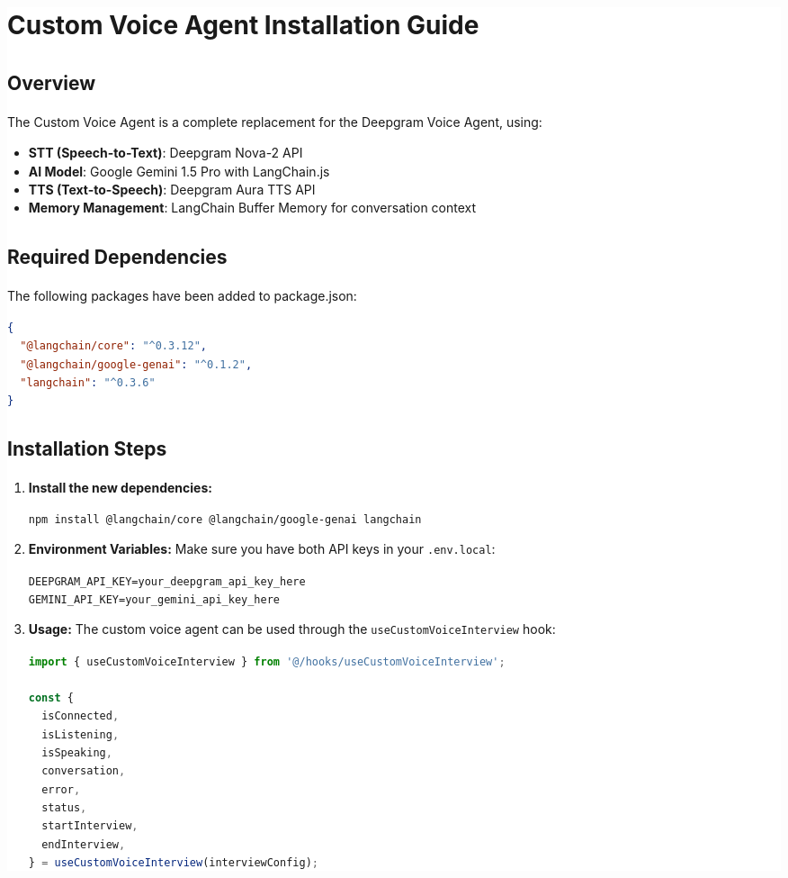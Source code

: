 # Custom Voice Agent Installation Guide

## Overview

The Custom Voice Agent is a complete replacement for the Deepgram Voice Agent, using:

- **STT (Speech-to-Text)**: Deepgram Nova-2 API
- **AI Model**: Google Gemini 1.5 Pro with LangChain.js
- **TTS (Text-to-Speech)**: Deepgram Aura TTS API
- **Memory Management**: LangChain Buffer Memory for conversation context

## Required Dependencies

The following packages have been added to package.json:

```json
{
  "@langchain/core": "^0.3.12",
  "@langchain/google-genai": "^0.1.2",
  "langchain": "^0.3.6"
}
```

## Installation Steps

1. **Install the new dependencies:**

   ```bash
   npm install @langchain/core @langchain/google-genai langchain
   ```

2. **Environment Variables:**
   Make sure you have both API keys in your `.env.local`:

   ```
   DEEPGRAM_API_KEY=your_deepgram_api_key_here
   GEMINI_API_KEY=your_gemini_api_key_here
   ```

3. **Usage:**
   The custom voice agent can be used through the `useCustomVoiceInterview` hook:

   ```javascript
   import { useCustomVoiceInterview } from '@/hooks/useCustomVoiceInterview';

   const {
     isConnected,
     isListening,
     isSpeaking,
     conversation,
     error,
     status,
     startInterview,
     endInterview,
   } = useCustomVoiceInterview(interviewConfig);
   ```
